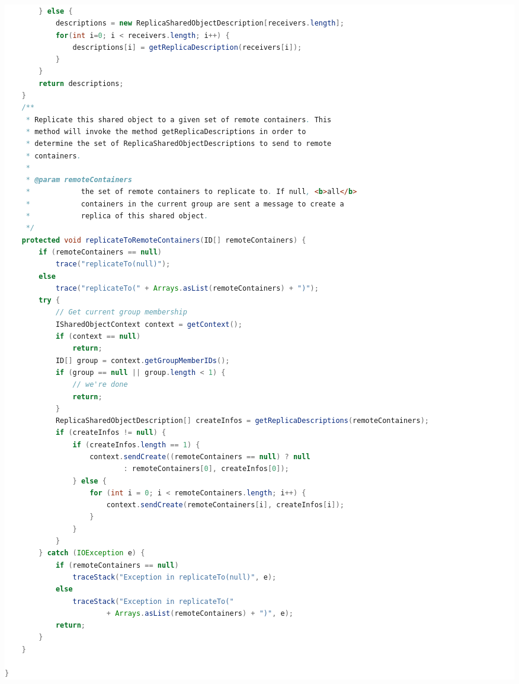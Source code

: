 ```java
		} else {
			descriptions = new ReplicaSharedObjectDescription[receivers.length];
			for(int i=0; i < receivers.length; i++) {
				descriptions[i] = getReplicaDescription(receivers[i]);
			}
		}
		return descriptions;
	}
	/**
	 * Replicate this shared object to a given set of remote containers. This
	 * method will invoke the method getReplicaDescriptions in order to
	 * determine the set of ReplicaSharedObjectDescriptions to send to remote
	 * containers.
	 * 
	 * @param remoteContainers
	 *            the set of remote containers to replicate to. If null, <b>all</b>
	 *            containers in the current group are sent a message to create a
	 *            replica of this shared object.
	 */
	protected void replicateToRemoteContainers(ID[] remoteContainers) {
		if (remoteContainers == null)
			trace("replicateTo(null)");
		else
			trace("replicateTo(" + Arrays.asList(remoteContainers) + ")");
		try {
			// Get current group membership
			ISharedObjectContext context = getContext();
			if (context == null)
				return;
			ID[] group = context.getGroupMemberIDs();
			if (group == null || group.length < 1) {
				// we're done
				return;
			}
			ReplicaSharedObjectDescription[] createInfos = getReplicaDescriptions(remoteContainers);
			if (createInfos != null) {
				if (createInfos.length == 1) {
					context.sendCreate((remoteContainers == null) ? null
							: remoteContainers[0], createInfos[0]);
				} else {
					for (int i = 0; i < remoteContainers.length; i++) {
						context.sendCreate(remoteContainers[i], createInfos[i]);
					}
				}
			}
		} catch (IOException e) {
			if (remoteContainers == null)
				traceStack("Exception in replicateTo(null)", e);
			else
				traceStack("Exception in replicateTo("
						+ Arrays.asList(remoteContainers) + ")", e);
			return;
		}
	}

}
```
